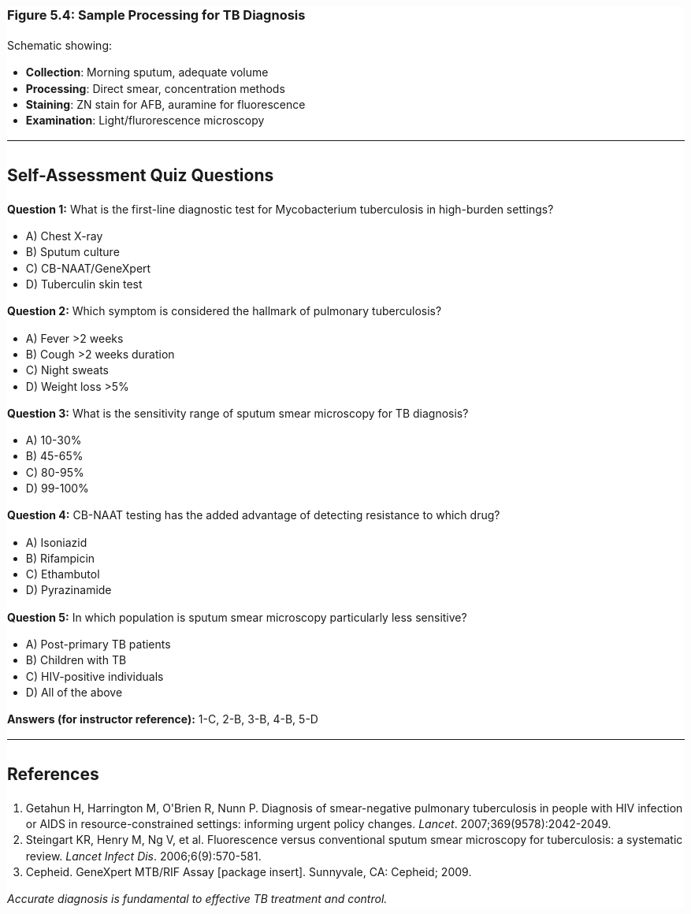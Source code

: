 ### Figure 5.4: Sample Processing for TB Diagnosis
Schematic showing:
- **Collection**: Morning sputum, adequate volume
- **Processing**: Direct smear, concentration methods
- **Staining**: ZN stain for AFB, auramine for fluorescence
- **Examination**: Light/flurorescence microscopy

---

## Self-Assessment Quiz Questions

**Question 1:** What is the first-line diagnostic test for Mycobacterium tuberculosis in high-burden settings?
- A) Chest X-ray
- B) Sputum culture
- C) CB-NAAT/GeneXpert
- D) Tuberculin skin test

**Question 2:** Which symptom is considered the hallmark of pulmonary tuberculosis?
- A) Fever >2 weeks
- B) Cough >2 weeks duration
- C) Night sweats
- D) Weight loss >5%

**Question 3:** What is the sensitivity range of sputum smear microscopy for TB diagnosis?
- A) 10-30%
- B) 45-65%
- C) 80-95%
- D) 99-100%

**Question 4:** CB-NAAT testing has the added advantage of detecting resistance to which drug?
- A) Isoniazid
- B) Rifampicin
- C) Ethambutol
- D) Pyrazinamide

**Question 5:** In which population is sputum smear microscopy particularly less sensitive?
- A) Post-primary TB patients
- B) Children with TB
- C) HIV-positive individuals
- D) All of the above

**Answers (for instructor reference):** 1-C, 2-B, 3-B, 4-B, 5-D

---

## References
1. Getahun H, Harrington M, O'Brien R, Nunn P. Diagnosis of smear-negative pulmonary tuberculosis in people with HIV infection or AIDS in resource-constrained settings: informing urgent policy changes. *Lancet*. 2007;369(9578):2042-2049.
2. Steingart KR, Henry M, Ng V, et al. Fluorescence versus conventional sputum smear microscopy for tuberculosis: a systematic review. *Lancet Infect Dis*. 2006;6(9):570-581.
3. Cepheid. GeneXpert MTB/RIF Assay [package insert]. Sunnyvale, CA: Cepheid; 2009.

*Accurate diagnosis is fundamental to effective TB treatment and control.*
